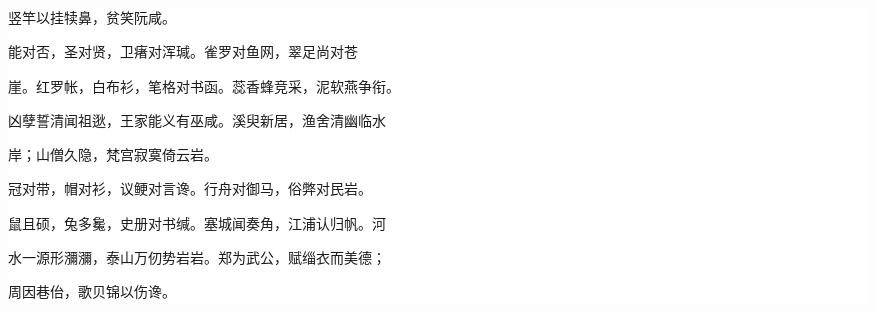 竖竿以挂犊鼻，贫笑阮咸。

能对否，圣对贤，卫瘏对浑瑊。雀罗对鱼网，翠足尚对苍

崖。红罗帐，白布衫，笔格对书函。蕊香蜂竞采，泥软燕争衔。

凶孽誓清闻祖逖，王家能义有巫咸。溪臾新居，渔舍清幽临水

岸；山僧久隐，梵宫寂寞倚云岩。

冠对带，帽对衫，议鲠对言谗。行舟对御马，俗弊对民岩。

鼠且硕，兔多毚，史册对书缄。塞城闻奏角，江浦认归帆。河

水一源形瀰瀰，泰山万仞势岩岩。郑为武公，赋缁衣而美德；

周因巷佁，歌贝锦以伤谗。
